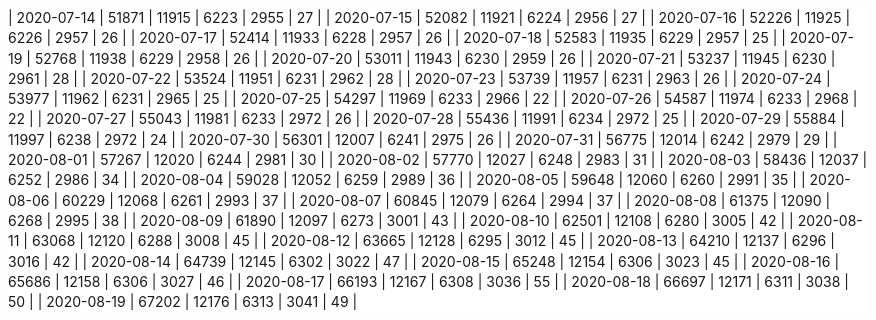 | 2020-07-14 | 51871 | 11915 | 6223 | 2955 | 27 |
| 2020-07-15 | 52082 | 11921 | 6224 | 2956 | 27 |
| 2020-07-16 | 52226 | 11925 | 6226 | 2957 | 26 |
| 2020-07-17 | 52414 | 11933 | 6228 | 2957 | 26 |
| 2020-07-18 | 52583 | 11935 | 6229 | 2957 | 25 |
| 2020-07-19 | 52768 | 11938 | 6229 | 2958 | 26 |
| 2020-07-20 | 53011 | 11943 | 6230 | 2959 | 26 |
| 2020-07-21 | 53237 | 11945 | 6230 | 2961 | 28 |
| 2020-07-22 | 53524 | 11951 | 6231 | 2962 | 28 |
| 2020-07-23 | 53739 | 11957 | 6231 | 2963 | 26 |
| 2020-07-24 | 53977 | 11962 | 6231 | 2965 | 25 |
| 2020-07-25 | 54297 | 11969 | 6233 | 2966 | 22 |
| 2020-07-26 | 54587 | 11974 | 6233 | 2968 | 22 |
| 2020-07-27 | 55043 | 11981 | 6233 | 2972 | 26 |
| 2020-07-28 | 55436 | 11991 | 6234 | 2972 | 25 |
| 2020-07-29 | 55884 | 11997 | 6238 | 2972 | 24 |
| 2020-07-30 | 56301 | 12007 | 6241 | 2975 | 26 |
| 2020-07-31 | 56775 | 12014 | 6242 | 2979 | 29 |
| 2020-08-01 | 57267 | 12020 | 6244 | 2981 | 30 |
| 2020-08-02 | 57770 | 12027 | 6248 | 2983 | 31 |
| 2020-08-03 | 58436 | 12037 | 6252 | 2986 | 34 |
| 2020-08-04 | 59028 | 12052 | 6259 | 2989 | 36 |
| 2020-08-05 | 59648 | 12060 | 6260 | 2991 | 35 |
| 2020-08-06 | 60229 | 12068 | 6261 | 2993 | 37 |
| 2020-08-07 | 60845 | 12079 | 6264 | 2994 | 37 |
| 2020-08-08 | 61375 | 12090 | 6268 | 2995 | 38 |
| 2020-08-09 | 61890 | 12097 | 6273 | 3001 | 43 |
| 2020-08-10 | 62501 | 12108 | 6280 | 3005 | 42 |
| 2020-08-11 | 63068 | 12120 | 6288 | 3008 | 45 |
| 2020-08-12 | 63665 | 12128 | 6295 | 3012 | 45 |
| 2020-08-13 | 64210 | 12137 | 6296 | 3016 | 42 |
| 2020-08-14 | 64739 | 12145 | 6302 | 3022 | 47 |
| 2020-08-15 | 65248 | 12154 | 6306 | 3023 | 45 |
| 2020-08-16 | 65686 | 12158 | 6306 | 3027 | 46 |
| 2020-08-17 | 66193 | 12167 | 6308 | 3036 | 55 |
| 2020-08-18 | 66697 | 12171 | 6311 | 3038 | 50 |
| 2020-08-19 | 67202 | 12176 | 6313 | 3041 | 49 |